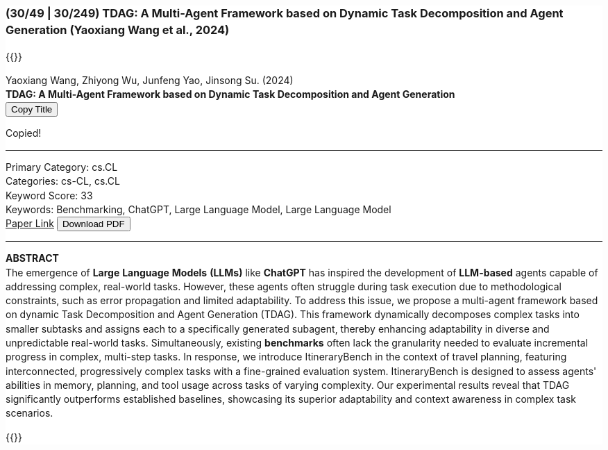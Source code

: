 
### (30/49 | 30/249) TDAG: A Multi-Agent Framework based on Dynamic Task Decomposition and Agent Generation (Yaoxiang Wang et al., 2024)

{{<citation>}}

Yaoxiang Wang, Zhiyong Wu, Junfeng Yao, Jinsong Su. (2024)  
**TDAG: A Multi-Agent Framework based on Dynamic Task Decomposition and Agent Generation**
<br/>
<button class="copy-to-clipboard" title="TDAG: A Multi-Agent Framework based on Dynamic Task Decomposition and Agent Generation" index=30>
  <span class="copy-to-clipboard-item">Copy Title<span>
</button>
<div class="toast toast-copied toast-index-30 align-items-center text-bg-secondary border-0 position-absolute top-0 end-0" role="alert" aria-live="assertive" aria-atomic="true">
  <div class="d-flex">
    <div class="toast-body">
      Copied!
    </div>
  </div>
</div>

---
Primary Category: cs.CL  
Categories: cs-CL, cs.CL  
Keyword Score: 33  
Keywords: Benchmarking, ChatGPT, Large Language Model, Large Language Model  
<a type="button" class="btn btn-outline-primary" href="http://arxiv.org/abs/2402.10178v1" target="_blank" >Paper Link</a>
<button type="button" class="btn btn-outline-primary download-pdf" url="https://arxiv.org/pdf/2402.10178v1.pdf" filename="2402.10178v1.pdf">Download PDF</button>

---


**ABSTRACT**  
The emergence of <b>Large</b> <b>Language</b> <b>Models</b> <b>(LLMs)</b> like <b>ChatGPT</b> has inspired the development of <b>LLM-based</b> agents capable of addressing complex, real-world tasks. However, these agents often struggle during task execution due to methodological constraints, such as error propagation and limited adaptability. To address this issue, we propose a multi-agent framework based on dynamic Task Decomposition and Agent Generation (TDAG). This framework dynamically decomposes complex tasks into smaller subtasks and assigns each to a specifically generated subagent, thereby enhancing adaptability in diverse and unpredictable real-world tasks. Simultaneously, existing <b>benchmarks</b> often lack the granularity needed to evaluate incremental progress in complex, multi-step tasks. In response, we introduce ItineraryBench in the context of travel planning, featuring interconnected, progressively complex tasks with a fine-grained evaluation system. ItineraryBench is designed to assess agents' abilities in memory, planning, and tool usage across tasks of varying complexity. Our experimental results reveal that TDAG significantly outperforms established baselines, showcasing its superior adaptability and context awareness in complex task scenarios.

{{</citation>}}

